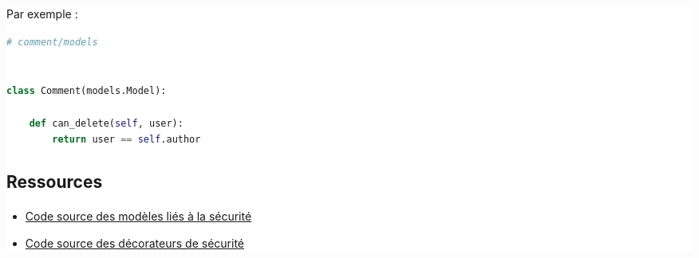 Par exemple :

```python
# comment/models


class Comment(models.Model):

    def can_delete(self, user):
        return user == self.author
```

## Ressources

- [Code source des modèles liés à la sécurité](https://github.com/django/django/blob/main/django/contrib/auth/models.py)

- [Code source des décorateurs de sécurité](https://github.com/django/django/blob/main/django/contrib/auth/decorators.py)
